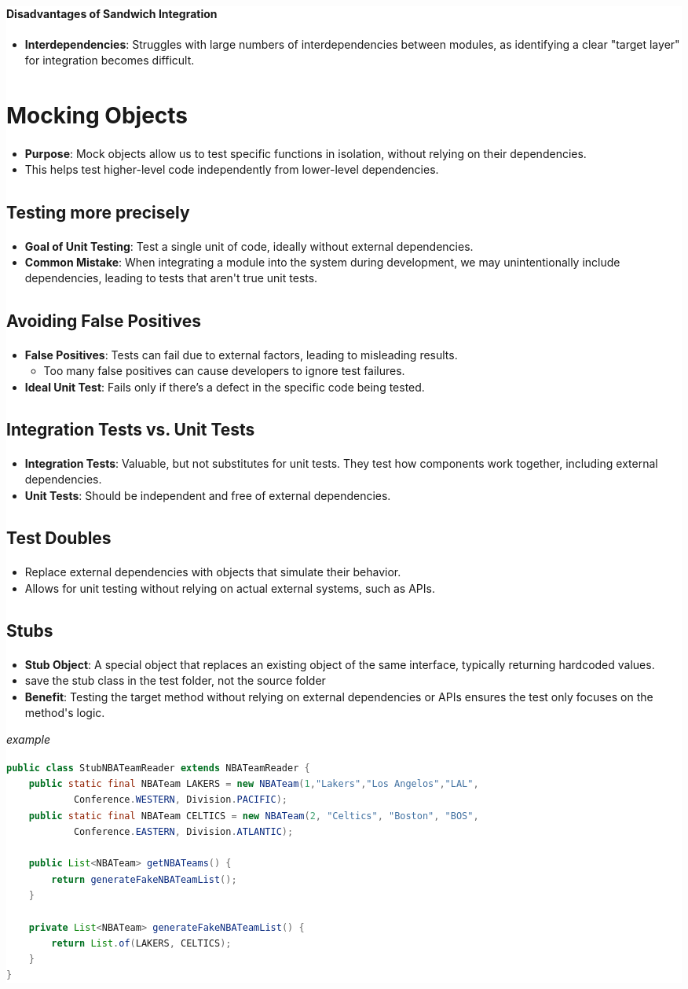 #### Disadvantages of Sandwich Integration
- **Interdependencies**: Struggles with large numbers of interdependencies between modules, as identifying a clear "target layer" for integration becomes difficult.
# Mocking Objects
- **Purpose**: Mock objects allow us to test specific functions in isolation, without relying on their dependencies.
- This helps test higher-level code independently from lower-level dependencies.

## Testing more precisely
- **Goal of Unit Testing**: Test a single unit of code, ideally without external dependencies.
- **Common Mistake**: When integrating a module into the system during development, we may unintentionally include dependencies, leading to tests that aren't true unit tests.

## Avoiding False Positives
- **False Positives**: Tests can fail due to external factors, leading to misleading results.
    - Too many false positives can cause developers to ignore test failures.
- **Ideal Unit Test**: Fails only if there’s a defect in the specific code being tested.

## Integration Tests vs. Unit Tests
- **Integration Tests**: Valuable, but not substitutes for unit tests. They test how components work together, including external dependencies.
- **Unit Tests**: Should be independent and free of external dependencies.

## Test Doubles
- Replace external dependencies with objects that simulate their behavior.
- Allows for unit testing without relying on actual external systems, such as APIs.

## Stubs
- **Stub Object**: A special object that replaces an existing object of the same interface, typically returning hardcoded values.
- save the stub class in the test folder, not the source folder
- **Benefit**: Testing the target method without relying on external dependencies or APIs ensures the test only focuses on the method's logic.

*example*

```java
public class StubNBATeamReader extends NBATeamReader {
    public static final NBATeam LAKERS = new NBATeam(1,"Lakers","Los Angelos","LAL",
            Conference.WESTERN, Division.PACIFIC);
    public static final NBATeam CELTICS = new NBATeam(2, "Celtics", "Boston", "BOS",
            Conference.EASTERN, Division.ATLANTIC);

    public List<NBATeam> getNBATeams() {
        return generateFakeNBATeamList();
    }

    private List<NBATeam> generateFakeNBATeamList() {
        return List.of(LAKERS, CELTICS);
    }
}
```
